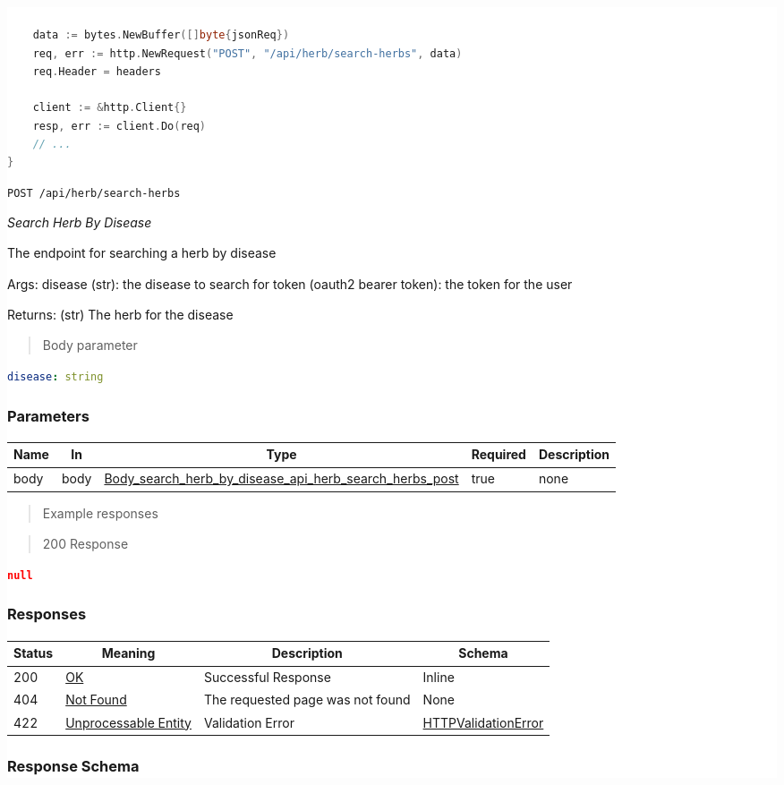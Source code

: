 ```go

    data := bytes.NewBuffer([]byte{jsonReq})
    req, err := http.NewRequest("POST", "/api/herb/search-herbs", data)
    req.Header = headers

    client := &http.Client{}
    resp, err := client.Do(req)
    // ...
}

```

`POST /api/herb/search-herbs`

*Search Herb By Disease*

The endpoint for searching a herb by disease

Args:
    disease (str): the disease to search for
    token (oauth2 bearer token): the token for the user

Returns:
    (str) The herb for the disease

> Body parameter

```yaml
disease: string

```

<h3 id="search_herb_by_disease_api_herb_search_herbs_post-parameters">Parameters</h3>

|Name|In|Type|Required|Description|
|---|---|---|---|---|
|body|body|[Body_search_herb_by_disease_api_herb_search_herbs_post](#schemabody_search_herb_by_disease_api_herb_search_herbs_post)|true|none|

> Example responses

> 200 Response

```json
null
```

<h3 id="search_herb_by_disease_api_herb_search_herbs_post-responses">Responses</h3>

|Status|Meaning|Description|Schema|
|---|---|---|---|
|200|[OK](https://tools.ietf.org/html/rfc7231#section-6.3.1)|Successful Response|Inline|
|404|[Not Found](https://tools.ietf.org/html/rfc7231#section-6.5.4)|The requested page was not found|None|
|422|[Unprocessable Entity](https://tools.ietf.org/html/rfc2518#section-10.3)|Validation Error|[HTTPValidationError](#schemahttpvalidationerror)|

<h3 id="search_herb_by_disease_api_herb_search_herbs_post-responseschema">Response Schema</h3>
